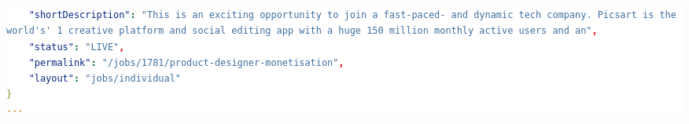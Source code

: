 ```yaml
	"shortDescription": "This is an exciting opportunity to join a fast-paced- and dynamic tech company. Picsart is the world's' 1 creative platform and social editing app with a huge 150 million monthly active users and an",
	"status": "LIVE",
	"permalink": "/jobs/1781/product-designer-monetisation",
	"layout": "jobs/individual"
}
---
```
